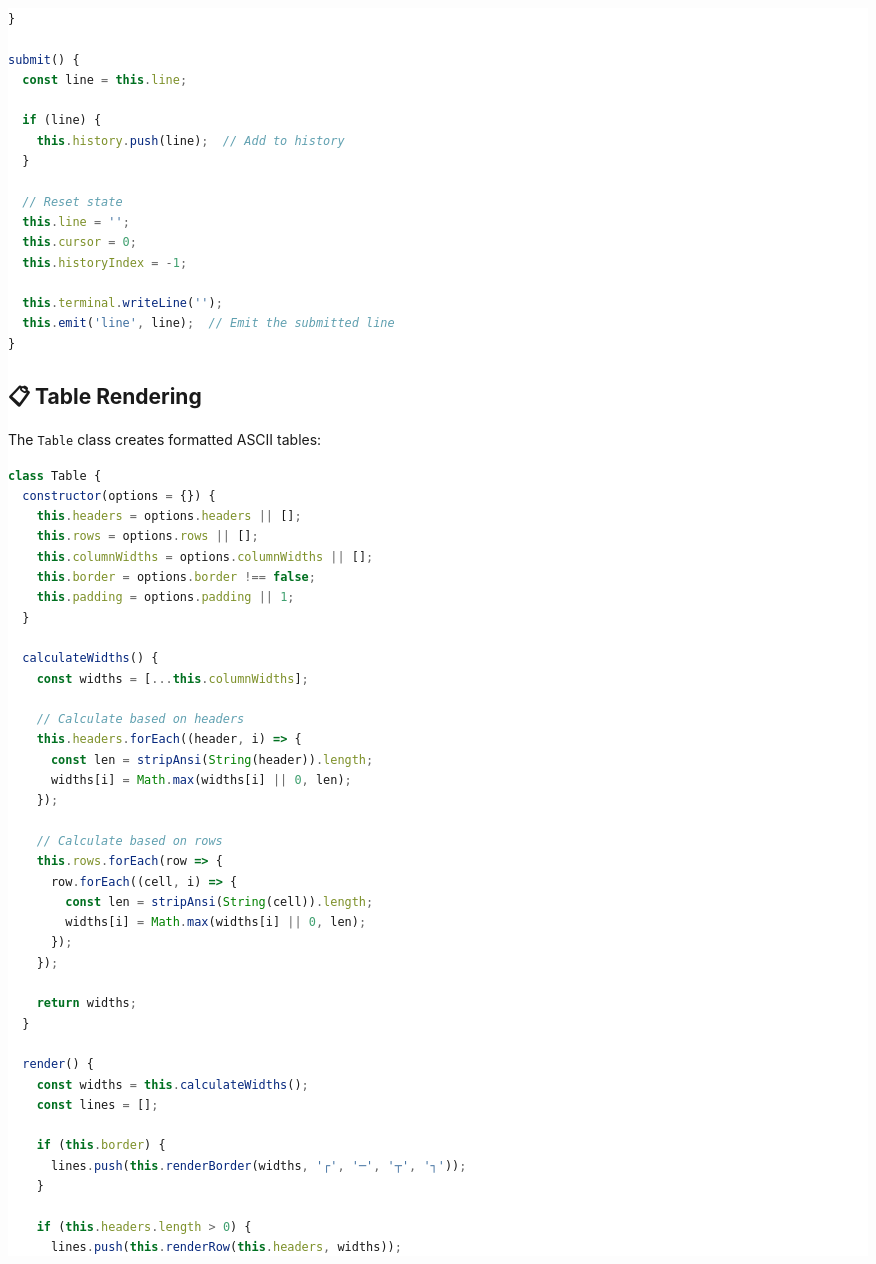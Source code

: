 ```javascript
}

submit() {
  const line = this.line;

  if (line) {
    this.history.push(line);  // Add to history
  }

  // Reset state
  this.line = '';
  this.cursor = 0;
  this.historyIndex = -1;

  this.terminal.writeLine('');
  this.emit('line', line);  // Emit the submitted line
}
```

## 📋 Table Rendering

The `Table` class creates formatted ASCII tables:

```javascript
class Table {
  constructor(options = {}) {
    this.headers = options.headers || [];
    this.rows = options.rows || [];
    this.columnWidths = options.columnWidths || [];
    this.border = options.border !== false;
    this.padding = options.padding || 1;
  }

  calculateWidths() {
    const widths = [...this.columnWidths];

    // Calculate based on headers
    this.headers.forEach((header, i) => {
      const len = stripAnsi(String(header)).length;
      widths[i] = Math.max(widths[i] || 0, len);
    });

    // Calculate based on rows
    this.rows.forEach(row => {
      row.forEach((cell, i) => {
        const len = stripAnsi(String(cell)).length;
        widths[i] = Math.max(widths[i] || 0, len);
      });
    });

    return widths;
  }

  render() {
    const widths = this.calculateWidths();
    const lines = [];

    if (this.border) {
      lines.push(this.renderBorder(widths, '┌', '─', '┬', '┐'));
    }

    if (this.headers.length > 0) {
      lines.push(this.renderRow(this.headers, widths));
```